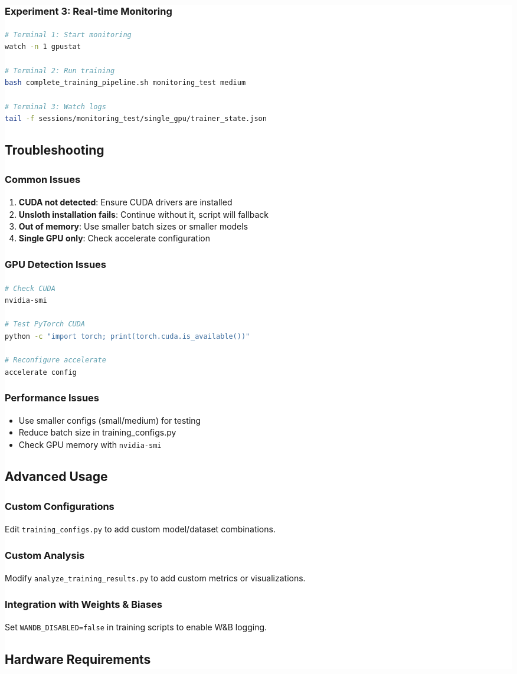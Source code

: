 ### Experiment 3: Real-time Monitoring
```bash
# Terminal 1: Start monitoring
watch -n 1 gpustat

# Terminal 2: Run training
bash complete_training_pipeline.sh monitoring_test medium

# Terminal 3: Watch logs
tail -f sessions/monitoring_test/single_gpu/trainer_state.json
```

## Troubleshooting

### Common Issues
1. **CUDA not detected**: Ensure CUDA drivers are installed
2. **Unsloth installation fails**: Continue without it, script will fallback
3. **Out of memory**: Use smaller batch sizes or smaller models
4. **Single GPU only**: Check accelerate configuration

### GPU Detection Issues
```bash
# Check CUDA
nvidia-smi

# Test PyTorch CUDA
python -c "import torch; print(torch.cuda.is_available())"

# Reconfigure accelerate
accelerate config
```

### Performance Issues
- Use smaller configs (small/medium) for testing
- Reduce batch size in training_configs.py
- Check GPU memory with `nvidia-smi`

## Advanced Usage

### Custom Configurations
Edit `training_configs.py` to add custom model/dataset combinations.

### Custom Analysis
Modify `analyze_training_results.py` to add custom metrics or visualizations.

### Integration with Weights & Biases
Set `WANDB_DISABLED=false` in training scripts to enable W&B logging.

## Hardware Requirements
